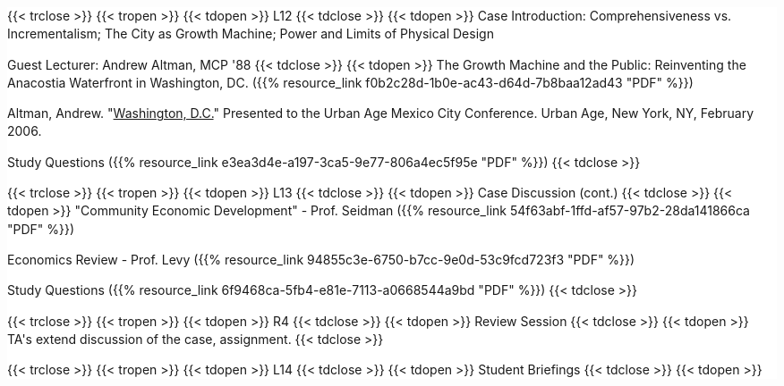 {{< trclose >}}
{{< tropen >}}
{{< tdopen >}}
L12
{{< tdclose >}}
{{< tdopen >}}
Case Introduction: Comprehensiveness vs. Incrementalism; The City as Growth Machine; Power and Limits of Physical Design  
  
Guest Lecturer: Andrew Altman, MCP '88
{{< tdclose >}}
{{< tdopen >}}
The Growth Machine and the Public: Reinventing the Anacostia Waterfront in Washington, DC. ({{% resource_link f0b2c28d-1b0e-ac43-d64d-7b8baa12ad43 "PDF" %}})  
  
Altman, Andrew. "[Washington, D.C.](https://urbanage.lsecities.net/talks/the-urban-age-context-washington-dc#audio)" Presented to the Urban Age Mexico City Conference. Urban Age, New York, NY, February 2006.   
  
Study Questions ({{% resource_link e3ea3d4e-a197-3ca5-9e77-806a4ec5f95e "PDF" %}})
{{< tdclose >}}

{{< trclose >}}
{{< tropen >}}
{{< tdopen >}}
L13
{{< tdclose >}}
{{< tdopen >}}
Case Discussion (cont.)
{{< tdclose >}}
{{< tdopen >}}
"Community Economic Development" - Prof. Seidman ({{% resource_link 54f63abf-1ffd-af57-97b2-28da141866ca "PDF" %}})  
  
Economics Review - Prof. Levy ({{% resource_link 94855c3e-6750-b7cc-9e0d-53c9fcd723f3 "PDF" %}})  
  
Study Questions ({{% resource_link 6f9468ca-5fb4-e81e-7113-a0668544a9bd "PDF" %}})
{{< tdclose >}}

{{< trclose >}}
{{< tropen >}}
{{< tdopen >}}
R4
{{< tdclose >}}
{{< tdopen >}}
Review Session
{{< tdclose >}}
{{< tdopen >}}
TA's extend discussion of the case, assignment.
{{< tdclose >}}

{{< trclose >}}
{{< tropen >}}
{{< tdopen >}}
L14
{{< tdclose >}}
{{< tdopen >}}
Student Briefings
{{< tdclose >}}
{{< tdopen >}}
 